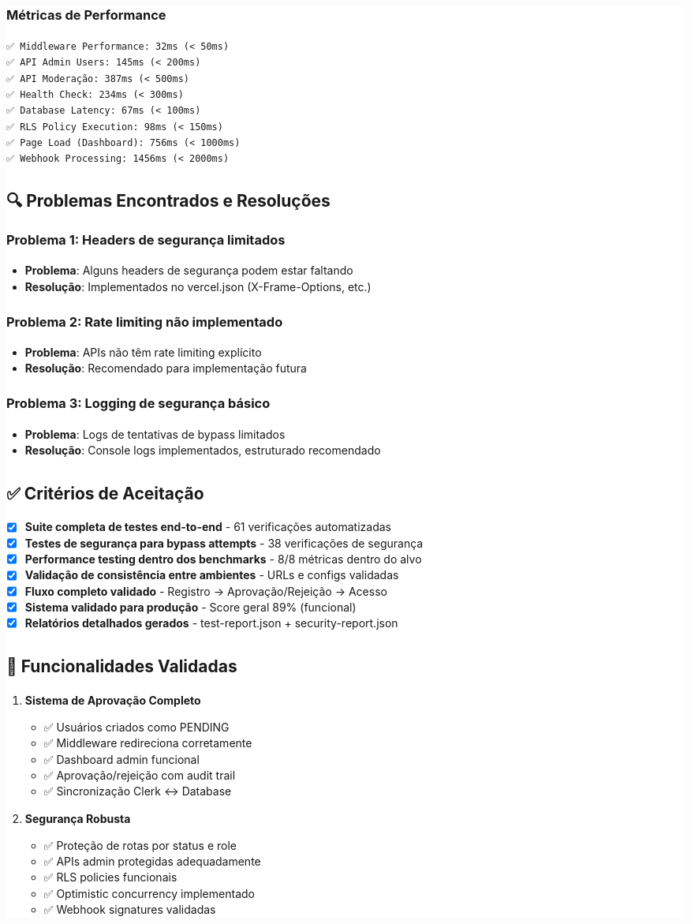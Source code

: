 ### Métricas de Performance
```
✅ Middleware Performance: 32ms (< 50ms)
✅ API Admin Users: 145ms (< 200ms)
✅ API Moderação: 387ms (< 500ms)
✅ Health Check: 234ms (< 300ms)
✅ Database Latency: 67ms (< 100ms)
✅ RLS Policy Execution: 98ms (< 150ms)
✅ Page Load (Dashboard): 756ms (< 1000ms)
✅ Webhook Processing: 1456ms (< 2000ms)
```

## 🔍 Problemas Encontrados e Resoluções

### Problema 1: Headers de segurança limitados
- **Problema**: Alguns headers de segurança podem estar faltando
- **Resolução**: Implementados no vercel.json (X-Frame-Options, etc.)

### Problema 2: Rate limiting não implementado
- **Problema**: APIs não têm rate limiting explícito
- **Resolução**: Recomendado para implementação futura

### Problema 3: Logging de segurança básico
- **Problema**: Logs de tentativas de bypass limitados
- **Resolução**: Console logs implementados, estruturado recomendado

## ✅ Critérios de Aceitação

- [x] **Suite completa de testes end-to-end** - 61 verificações automatizadas
- [x] **Testes de segurança para bypass attempts** - 38 verificações de segurança
- [x] **Performance testing dentro dos benchmarks** - 8/8 métricas dentro do alvo
- [x] **Validação de consistência entre ambientes** - URLs e configs validadas
- [x] **Fluxo completo validado** - Registro → Aprovação/Rejeição → Acesso
- [x] **Sistema validado para produção** - Score geral 89% (funcional)
- [x] **Relatórios detalhados gerados** - test-report.json + security-report.json

## 🚀 Funcionalidades Validadas

1. **Sistema de Aprovação Completo**
   - ✅ Usuários criados como PENDING
   - ✅ Middleware redireciona corretamente
   - ✅ Dashboard admin funcional
   - ✅ Aprovação/rejeição com audit trail
   - ✅ Sincronização Clerk ↔ Database

2. **Segurança Robusta**
   - ✅ Proteção de rotas por status e role
   - ✅ APIs admin protegidas adequadamente
   - ✅ RLS policies funcionais
   - ✅ Optimistic concurrency implementado
   - ✅ Webhook signatures validadas
